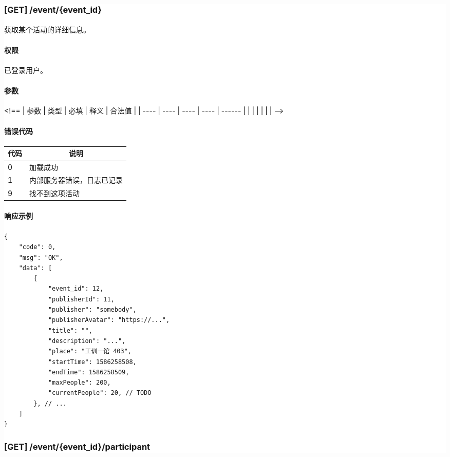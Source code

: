 

### [GET] /event/{event_id}

获取某个活动的详细信息。

#### 权限

已登录用户。

#### 参数

<!==
| 参数 | 类型 | 必填 | 释义 | 合法值 |
| ---- | ---- | ---- | ---- | ------ |
|      |      |      |      |        |
-->

#### 错误代码

| 代码 | 说明                       |
| ---- | -------------------------- |
| 0    | 加载成功                   |
| 1    | 内部服务器错误，日志已记录 |
| 9    | 找不到这项活动             |

#### 响应示例

``` jsonc
{
    "code": 0,
    "msg": "OK",
    "data": [
        {
            "event_id": 12,
            "publisherId": 11,
            "publisher": "somebody",
            "publisherAvatar": "https://...",
            "title": "",
            "description": "...",
            "place": "工训一馆 403",
            "startTime": 1586258508,
            "endTime": 1586258509,
            "maxPeople": 200,
            "currentPeople": 20, // TODO
        }, // ...
    ]
}
```



### [GET] /event/{event_id}/participant
